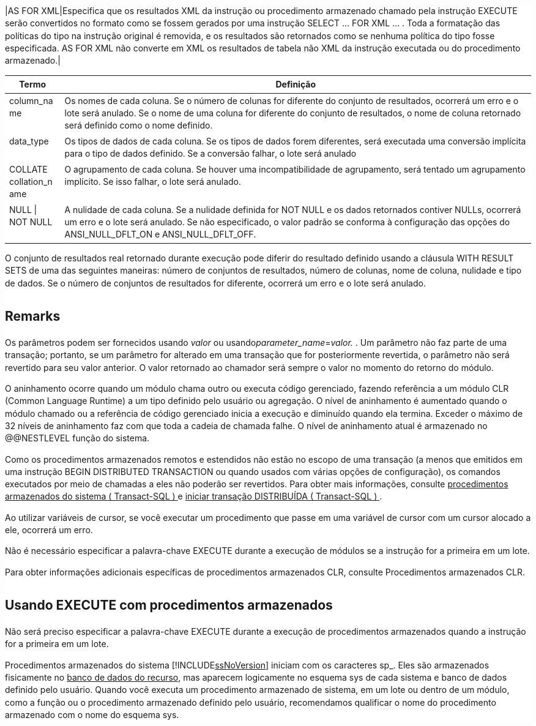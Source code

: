|AS FOR XML|Especifica que os resultados XML da instrução ou procedimento armazenado chamado pela instrução EXECUTE serão convertidos no formato como se fossem gerados por uma instrução SELECT … FOR XML … . Toda a formatação das políticas do tipo na instrução original é removida, e os resultados são retornados como se nenhuma política do tipo fosse especificada. AS FOR XML não converte em XML os resultados de tabela não XML da instrução executada ou do procedimento armazenado.|  
  
|Termo|Definição|  
|----------|----------------|  
|column_name|Os nomes de cada coluna. Se o número de colunas for diferente do conjunto de resultados, ocorrerá um erro e o lote será anulado. Se o nome de uma coluna for diferente do conjunto de resultados, o nome de coluna retornado será definido como o nome definido.|  
|data_type|Os tipos de dados de cada coluna. Se os tipos de dados forem diferentes, será executada uma conversão implícita para o tipo de dados definido. Se a conversão falhar, o lote será anulado|  
|COLLATE collation_name|O agrupamento de cada coluna. Se houver uma incompatibilidade de agrupamento, será tentado um agrupamento implícito. Se isso falhar, o lote será anulado.|  
|NULL &#124; NOT NULL|A nulidade de cada coluna. Se a nulidade definida for NOT NULL e os dados retornados contiver NULLs, ocorrerá um erro e o lote será anulado. Se não especificado, o valor padrão se conforma à configuração das opções do ANSI_NULL_DFLT_ON e ANSI_NULL_DFLT_OFF.|  
  
 O conjunto de resultados real retornado durante execução pode diferir do resultado definido usando a cláusula WITH RESULT SETS de uma das seguintes maneiras: número de conjuntos de resultados, número de colunas, nome de coluna, nulidade e tipo de dados. Se o número de conjuntos de resultados for diferente, ocorrerá um erro e o lote será anulado.  
  
## <a name="remarks"></a>Remarks  
 Os parâmetros podem ser fornecidos usando *valor* ou usando*parameter_name*=*valor.* . Um parâmetro não faz parte de uma transação; portanto, se um parâmetro for alterado em uma transação que for posteriormente revertida, o parâmetro não será revertido para seu valor anterior. O valor retornado ao chamador será sempre o valor no momento do retorno do módulo.  
  
 O aninhamento ocorre quando um módulo chama outro ou executa código gerenciado, fazendo referência a um módulo CLR (Common Language Runtime) a um tipo definido pelo usuário ou agregação. O nível de aninhamento é aumentado quando o módulo chamado ou a referência de código gerenciado inicia a execução e diminuído quando ela termina. Exceder o máximo de 32 níveis de aninhamento faz com que toda a cadeia de chamada falhe. O nível de aninhamento atual é armazenado no @@NESTLEVEL função do sistema.  
  
 Como os procedimentos armazenados remotos e estendidos não estão no escopo de uma transação (a menos que emitidos em uma instrução BEGIN DISTRIBUTED TRANSACTION ou quando usados com várias opções de configuração), os comandos executados por meio de chamadas a eles não poderão ser revertidos. Para obter mais informações, consulte [procedimentos armazenados do sistema &#40; Transact-SQL &#41; ](../../relational-databases/system-stored-procedures/system-stored-procedures-transact-sql.md) e [iniciar transação DISTRIBUÍDA &#40; Transact-SQL &#41; ](../../t-sql/language-elements/begin-distributed-transaction-transact-sql.md).  
  
 Ao utilizar variáveis de cursor, se você executar um procedimento que passe em uma variável de cursor com um cursor alocado a ele, ocorrerá um erro.  
  
 Não é necessário especificar a palavra-chave EXECUTE durante a execução de módulos se a instrução for a primeira em um lote.  
  
 Para obter informações adicionais específicas de procedimentos armazenados CLR, consulte Procedimentos armazenados CLR.  
  
## <a name="using-execute-with-stored-procedures"></a>Usando EXECUTE com procedimentos armazenados  
 Não será preciso especificar a palavra-chave EXECUTE durante a execução de procedimentos armazenados quando a instrução for a primeira em um lote.  
  
 Procedimentos armazenados do sistema [!INCLUDE[ssNoVersion](../../includes/ssnoversion-md.md)] iniciam com os caracteres sp_. Eles são armazenados fisicamente no [banco de dados do recurso](../../relational-databases/databases/resource-database.md), mas aparecem logicamente no esquema sys de cada sistema e banco de dados definido pelo usuário. Quando você executa um procedimento armazenado de sistema, em um lote ou dentro de um módulo, como a função ou o procedimento armazenado definido pelo usuário, recomendamos qualificar o nome do procedimento armazenado com o nome do esquema sys.  
  